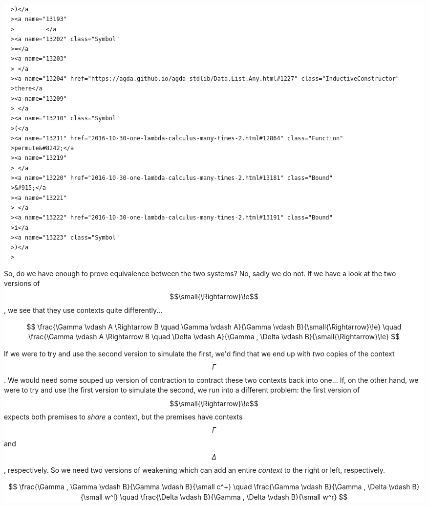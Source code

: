       >)</a
      ><a name="13193"
      >         </a
      ><a name="13202" class="Symbol"
      >=</a
      ><a name="13203"
      > </a
      ><a name="13204" href="https://agda.github.io/agda-stdlib/Data.List.Any.html#1227" class="InductiveConstructor"
      >there</a
      ><a name="13209"
      > </a
      ><a name="13210" class="Symbol"
      >(</a
      ><a name="13211" href="2016-10-30-one-lambda-calculus-many-times-2.html#12864" class="Function"
      >permute&#8242;</a
      ><a name="13219"
      > </a
      ><a name="13220" href="2016-10-30-one-lambda-calculus-many-times-2.html#13181" class="Bound"
      >&#915;</a
      ><a name="13221"
      > </a
      ><a name="13222" href="2016-10-30-one-lambda-calculus-many-times-2.html#13191" class="Bound"
      >i</a
      ><a name="13223" class="Symbol"
      >)</a
      >
</pre>


So, do we have enough to prove equivalence between the two systems? No, sadly we do not. If we have a look at the two versions of $$\small{\Rightarrow}\!e$$, we see that they use contexts quite differently...

$$
  \frac{\Gamma \vdash A \Rightarrow B \quad \Gamma \vdash A}{\Gamma \vdash B}{\small{\Rightarrow}\!e}
  \quad
  \frac{\Gamma \vdash A \Rightarrow B \quad \Delta \vdash A}{\Gamma , \Delta \vdash B}{\small{\Rightarrow}\!e}
$$

If we were to try and use the second version to simulate the first, we'd find that we end up with *two* copies of the context $$\Gamma$$. We would need some souped up version of contraction to contract these two contexts back into one... If, on the other hand, we were to try and use the first version to simulate the second, we run into a different problem: the first version of $$\small{\Rightarrow}\!e$$ expects both premises to *share* a context, but the premises have contexts $$\Gamma$$ and $$\Delta$$, respectively. So we need two versions of weakening which can add an entire *context* to the right or left, respectively.

$$
  \frac{\Gamma , \Gamma \vdash B}{\Gamma \vdash B}{\small c^+}
  \quad
  \frac{\Gamma \vdash B}{\Gamma , \Delta \vdash B}{\small w^l}
  \quad
  \frac{\Delta \vdash B}{\Gamma , \Delta \vdash B}{\small w^r}
$$
